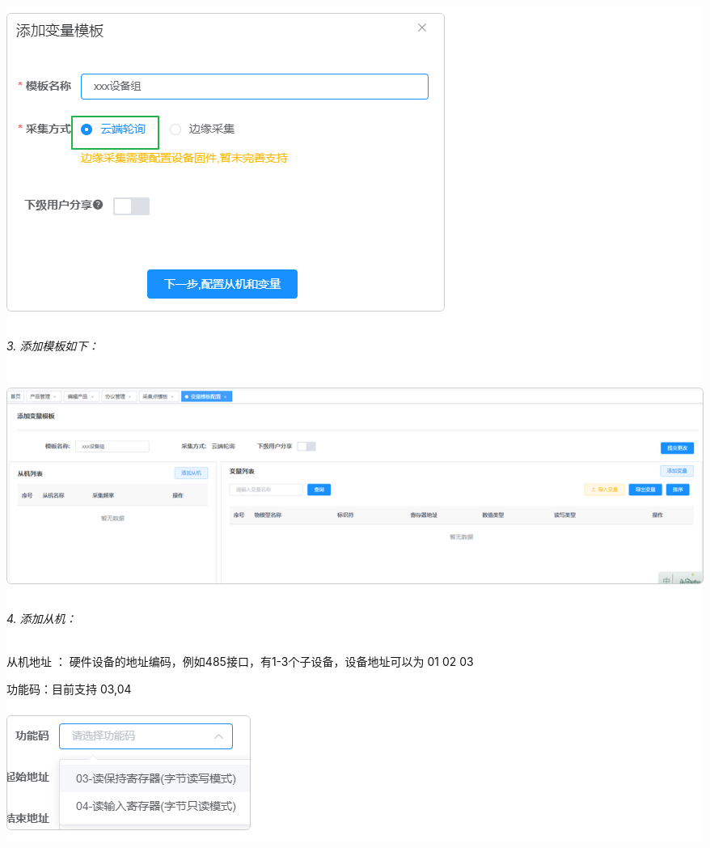 <img src="../png/modbus03.png" style="border:1px solid #ccc;border-radius:6px;margin:8px 0;" />

###### 3. 添加模板如下：

<img src="../png/modbus04.png" style="border:1px solid #ccc;border-radius:6px;margin:8px 0;" />

###### 4. 添加从机：

从机地址 ： 硬件设备的地址编码，例如485接口，有1-3个子设备，设备地址可以为 01 02 03

功能码：目前支持 03,04

<img src="../png/modbus05.png" style="border:1px solid #ccc;border-radius:6px;margin:8px 0;" />
